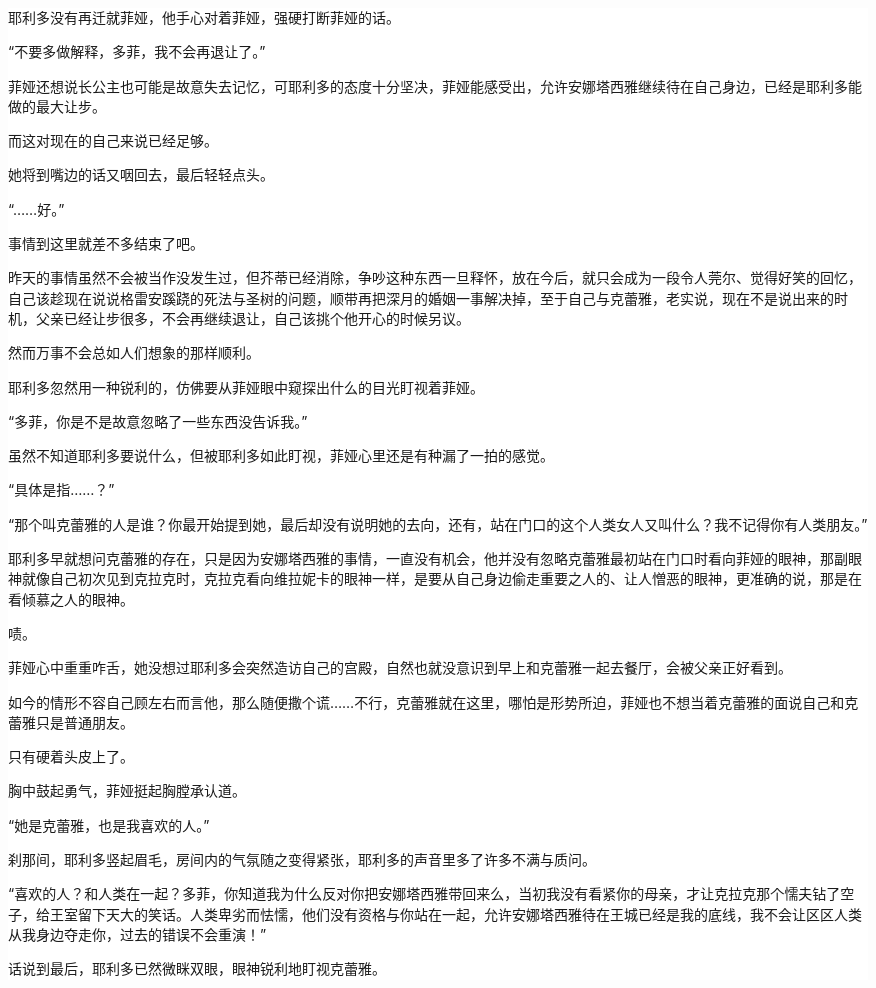 耶利多没有再迁就菲娅，他手心对着菲娅，强硬打断菲娅的话。

“不要多做解释，多菲，我不会再退让了。”

菲娅还想说长公主也可能是故意失去记忆，可耶利多的态度十分坚决，菲娅能感受出，允许安娜塔西雅继续待在自己身边，已经是耶利多能做的最大让步。

而这对现在的自己来说已经足够。

她将到嘴边的话又咽回去，最后轻轻点头。

“……好。”

事情到这里就差不多结束了吧。

昨天的事情虽然不会被当作没发生过，但芥蒂已经消除，争吵这种东西一旦释怀，放在今后，就只会成为一段令人莞尔、觉得好笑的回忆，自己该趁现在说说格雷安蹊跷的死法与圣树的问题，顺带再把深月的婚姻一事解决掉，至于自己与克蕾雅，老实说，现在不是说出来的时机，父亲已经让步很多，不会再继续退让，自己该挑个他开心的时候另议。

然而万事不会总如人们想象的那样顺利。

耶利多忽然用一种锐利的，仿佛要从菲娅眼中窥探出什么的目光盯视着菲娅。

“多菲，你是不是故意忽略了一些东西没告诉我。”

虽然不知道耶利多要说什么，但被耶利多如此盯视，菲娅心里还是有种漏了一拍的感觉。

“具体是指……？”

“那个叫克蕾雅的人是谁？你最开始提到她，最后却没有说明她的去向，还有，站在门口的这个人类女人又叫什么？我不记得你有人类朋友。”

耶利多早就想问克蕾雅的存在，只是因为安娜塔西雅的事情，一直没有机会，他并没有忽略克蕾雅最初站在门口时看向菲娅的眼神，那副眼神就像自己初次见到克拉克时，克拉克看向维拉妮卡的眼神一样，是要从自己身边偷走重要之人的、让人憎恶的眼神，更准确的说，那是在看倾慕之人的眼神。

啧。

菲娅心中重重咋舌，她没想过耶利多会突然造访自己的宫殿，自然也就没意识到早上和克蕾雅一起去餐厅，会被父亲正好看到。

如今的情形不容自己顾左右而言他，那么随便撒个谎……不行，克蕾雅就在这里，哪怕是形势所迫，菲娅也不想当着克蕾雅的面说自己和克蕾雅只是普通朋友。

只有硬着头皮上了。

胸中鼓起勇气，菲娅挺起胸膛承认道。

“她是克蕾雅，也是我喜欢的人。”

刹那间，耶利多竖起眉毛，房间内的气氛随之变得紧张，耶利多的声音里多了许多不满与质问。

“喜欢的人？和人类在一起？多菲，你知道我为什么反对你把安娜塔西雅带回来么，当初我没有看紧你的母亲，才让克拉克那个懦夫钻了空子，给王室留下天大的笑话。人类卑劣而怯懦，他们没有资格与你站在一起，允许安娜塔西雅待在王城已经是我的底线，我不会让区区人类从我身边夺走你，过去的错误不会重演！”

话说到最后，耶利多已然微眯双眼，眼神锐利地盯视克蕾雅。
